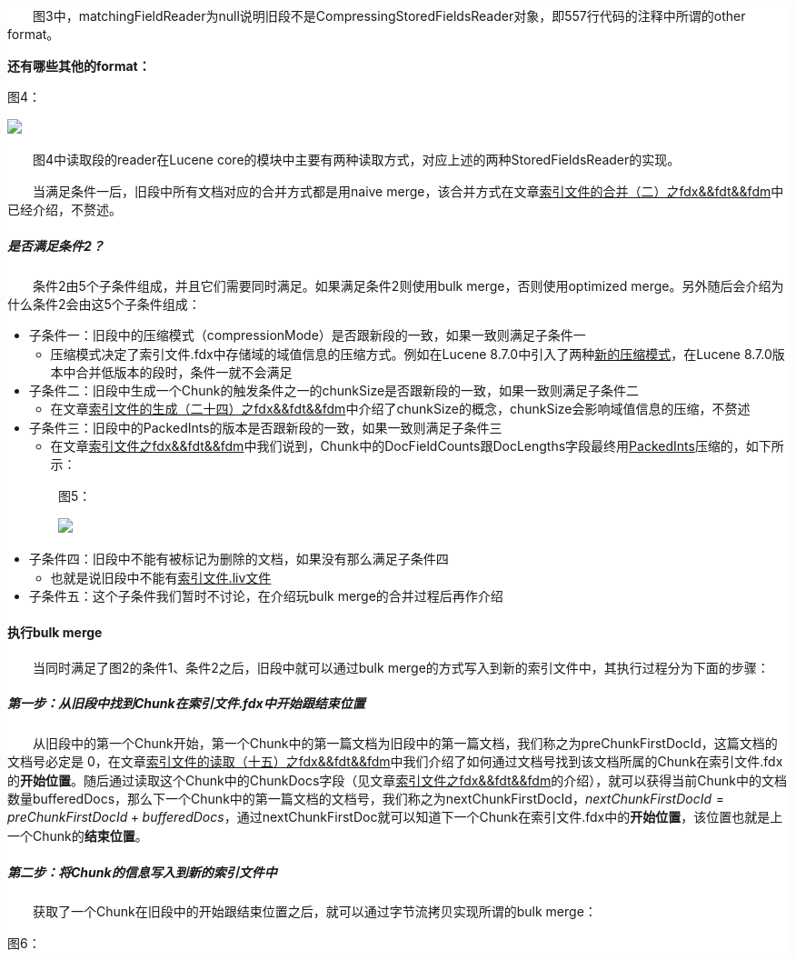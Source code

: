 &emsp;&emsp;图3中，matchingFieldReader为null说明旧段不是CompressingStoredFieldsReader对象，即557行代码的注释中所谓的other format。

**还有哪些其他的format：**

图4：

<img src="https://www.amazingkoala.com.cn/uploads/lucene/index/索引文件的合并/索引文件的合并（三）/4.png">

&emsp;&emsp;图4中读取段的reader在Lucene core的模块中主要有两种读取方式，对应上述的两种StoredFieldsReader的实现。

&emsp;&emsp;当满足条件一后，旧段中所有文档对应的合并方式都是用naive merge，该合并方式在文章[索引文件的合并（二）之fdx&&fdt&&fdm](https://www.amazingkoala.com.cn/Lucene/Index/2020/1202/索引文件的合并（二）之fdx&&fdt&&fdm)中已经介绍，不赘述。

##### 是否满足条件2？

&emsp;&emsp;条件2由5个子条件组成，并且它们需要同时满足。如果满足条件2则使用bulk merge，否则使用optimized merge。另外随后会介绍为什么条件2会由这5个子条件组成：

- 子条件一：旧段中的压缩模式（compressionMode）是否跟新段的一致，如果一致则满足子条件一
  - 压缩模式决定了索引文件.fdx中存储域的域值信息的压缩方式。例如在Lucene 8.7.0中引入了两种[新的压缩模式](https://www.amazingkoala.com.cn/Lucene/Changes/2020/1106/Changes-8-7-0)，在Lucene 8.7.0版本中合并低版本的段时，条件一就不会满足
- 子条件二：旧段中生成一个Chunk的触发条件之一的chunkSize是否跟新段的一致，如果一致则满足子条件二
  - 在文章[索引文件的生成（二十四）之fdx&&fdt&&fdm](https://www.amazingkoala.com.cn/Lucene/Index/2020/1016/索引文件的生成（二十四）之fdx&&fdt&&fdm)中介绍了chunkSize的概念，chunkSize会影响域值信息的压缩，不赘述
- 子条件三：旧段中的PackedInts的版本是否跟新段的一致，如果一致则满足子条件三
  - 在文章[索引文件之fdx&&fdt&&fdm](https://www.amazingkoala.com.cn/Lucene/suoyinwenjian/2020/1013/索引文件之fdx&&fdt&&fdm)中我们说到，Chunk中的DocFieldCounts跟DocLengths字段最终用[PackedInts](https://www.amazingkoala.com.cn/Lucene/yasuocunchu/2019/1217/PackedInts（一）)压缩的，如下所示：

&emsp;&emsp;&emsp;&emsp;图5：

&emsp;&emsp;&emsp;&emsp;<img src="https://www.amazingkoala.com.cn/uploads/lucene/index/索引文件的合并/索引文件的合并（三）/5.png">

- 子条件四：旧段中不能有被标记为删除的文档，如果没有那么满足子条件四
  - 也就是说旧段中不能有[索引文件.liv文件](https://www.amazingkoala.com.cn/Lucene/suoyinwenjian/2019/0425/索引文件之liv)
- 子条件五：这个子条件我们暂时不讨论，在介绍玩bulk merge的合并过程后再作介绍 

#### 执行bulk merge

&emsp;&emsp;当同时满足了图2的条件1、条件2之后，旧段中就可以通过bulk merge的方式写入到新的索引文件中，其执行过程分为下面的步骤：

##### 第一步：从旧段中找到Chunk在索引文件.fdx中开始跟结束位置

&emsp;&emsp;从旧段中的第一个Chunk开始，第一个Chunk中的第一篇文档为旧段中的第一篇文档，我们称之为preChunkFirstDocId，这篇文档的文档号必定是 0，在文章[索引文件的读取（十五）之fdx&&fdt&&fdm](https://www.amazingkoala.com.cn/Lucene/Search/2020/1113/索引文件的读取（十五）之fdx&&fdt&&fdm)中我们介绍了如何通过文档号找到该文档所属的Chunk在索引文件.fdx的**开始位置**。随后通过读取这个Chunk中的ChunkDocs字段（见文章[索引文件之fdx&&fdt&&fdm](https://www.amazingkoala.com.cn/Lucene/suoyinwenjian/2020/1013/索引文件之fdx&&fdt&&fdm)的介绍），就可以获得当前Chunk中的文档数量bufferedDocs，那么下一个Chunk中的第一篇文档的文档号，我们称之为nextChunkFirstDocId，$nextChunkFirstDocId = preChunkFirstDocId + bufferedDocs$，通过nextChunkFirstDoc就可以知道下一个Chunk在索引文件.fdx中的**开始位置**，该位置也就是上一个Chunk的**结束位置**。

##### 第二步：将Chunk的信息写入到新的索引文件中

&emsp;&emsp;获取了一个Chunk在旧段中的开始跟结束位置之后，就可以通过字节流拷贝实现所谓的bulk merge：

图6：
